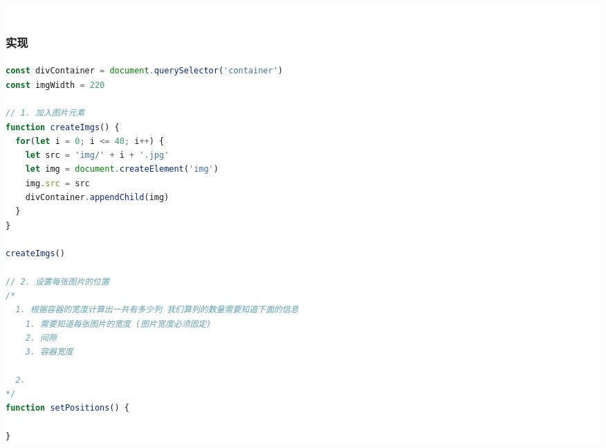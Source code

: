 <br>

### 实现
```js
const divContainer = document.querySelector('container')
const imgWidth = 220

// 1. 加入图片元素
function createImgs() {
  for(let i = 0; i <= 40; i++) {
    let src = 'img/' + i + '.jpg'
    let img = document.createElement('img')
    img.src = src
    divContainer.appendChild(img)
  }
}

createImgs()

// 2. 设置每张图片的位置
/*
  1. 根据容器的宽度计算出一共有多少列 我们算列的数量需要知道下面的信息
    1. 需要知道每张图片的宽度 (图片宽度必须固定)
    2. 间隙
    3. 容器宽度

  2. 
*/
function setPositions() {

}
```